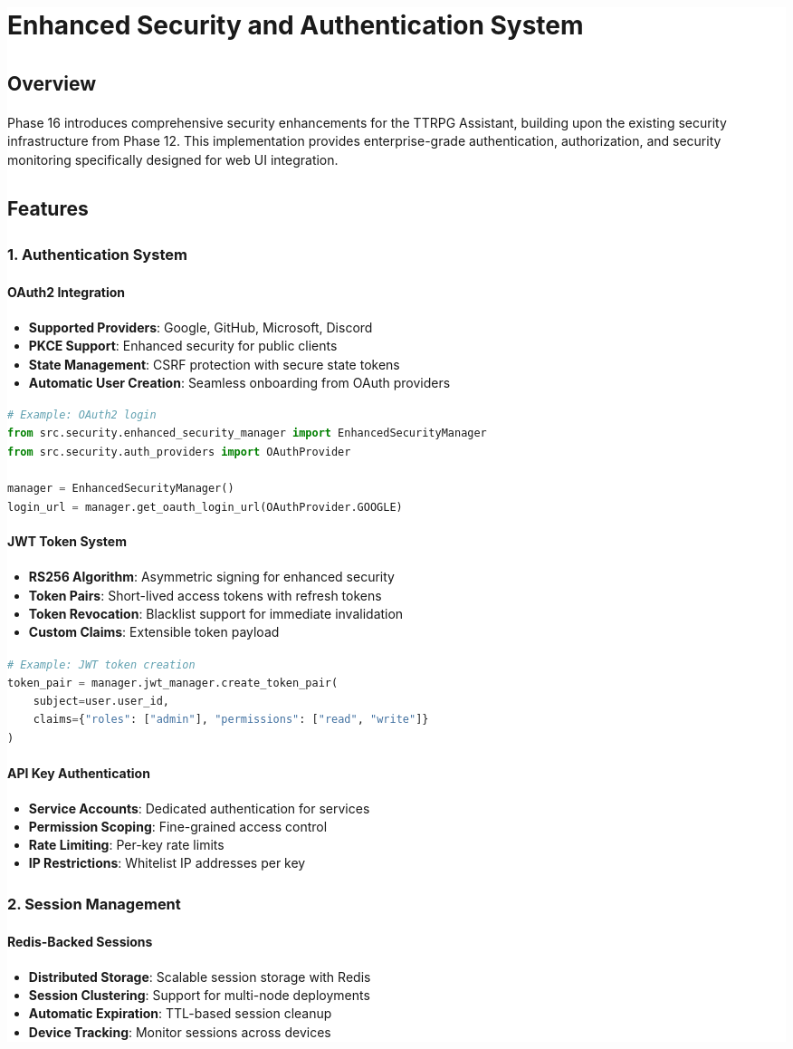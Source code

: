 # Enhanced Security and Authentication System

## Overview

Phase 16 introduces comprehensive security enhancements for the TTRPG Assistant, building upon the existing security infrastructure from Phase 12. This implementation provides enterprise-grade authentication, authorization, and security monitoring specifically designed for web UI integration.

## Features

### 1. Authentication System

#### OAuth2 Integration
- **Supported Providers**: Google, GitHub, Microsoft, Discord
- **PKCE Support**: Enhanced security for public clients
- **State Management**: CSRF protection with secure state tokens
- **Automatic User Creation**: Seamless onboarding from OAuth providers

```python
# Example: OAuth2 login
from src.security.enhanced_security_manager import EnhancedSecurityManager
from src.security.auth_providers import OAuthProvider

manager = EnhancedSecurityManager()
login_url = manager.get_oauth_login_url(OAuthProvider.GOOGLE)
```

#### JWT Token System
- **RS256 Algorithm**: Asymmetric signing for enhanced security
- **Token Pairs**: Short-lived access tokens with refresh tokens
- **Token Revocation**: Blacklist support for immediate invalidation
- **Custom Claims**: Extensible token payload

```python
# Example: JWT token creation
token_pair = manager.jwt_manager.create_token_pair(
    subject=user.user_id,
    claims={"roles": ["admin"], "permissions": ["read", "write"]}
)
```

#### API Key Authentication
- **Service Accounts**: Dedicated authentication for services
- **Permission Scoping**: Fine-grained access control
- **Rate Limiting**: Per-key rate limits
- **IP Restrictions**: Whitelist IP addresses per key

### 2. Session Management

#### Redis-Backed Sessions
- **Distributed Storage**: Scalable session storage with Redis
- **Session Clustering**: Support for multi-node deployments
- **Automatic Expiration**: TTL-based session cleanup
- **Device Tracking**: Monitor sessions across devices
